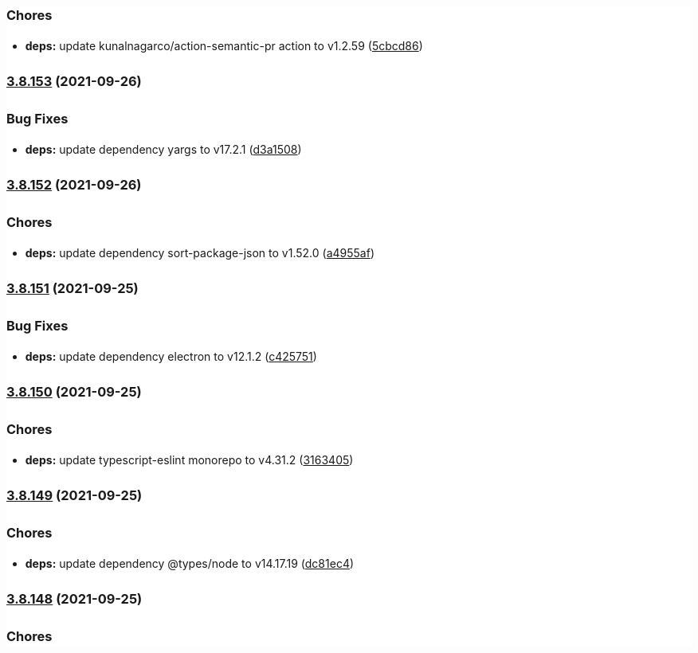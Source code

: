 ### Chores

- **deps:** update kunalnagarco/action-semantic-pr action to v1.2.59 ([5cbcd86](https://github.com/kunalnagar/encrypt0r/commit/5cbcd863c1bd046c12ec10b380637c70d9825e5d))

### [3.8.153](https://github.com/kunalnagar/encrypt0r/compare/v3.8.152...v3.8.153) (2021-09-26)

### Bug Fixes

- **deps:** update dependency yargs to v17.2.1 ([d3a1508](https://github.com/kunalnagar/encrypt0r/commit/d3a15084dd4e3e0f8021e0bd40ec3ecd828c6d45))

### [3.8.152](https://github.com/kunalnagar/encrypt0r/compare/v3.8.151...v3.8.152) (2021-09-26)

### Chores

- **deps:** update dependency sort-package-json to v1.52.0 ([a4955af](https://github.com/kunalnagar/encrypt0r/commit/a4955af6fc6acb33c26d44f81fbffd03cc335d38))

### [3.8.151](https://github.com/kunalnagar/encrypt0r/compare/v3.8.150...v3.8.151) (2021-09-25)

### Bug Fixes

- **deps:** update dependency electron to v12.1.2 ([c425751](https://github.com/kunalnagar/encrypt0r/commit/c425751fe92eaabc4581062b5dd6e0130bfbdd1b))

### [3.8.150](https://github.com/kunalnagar/encrypt0r/compare/v3.8.149...v3.8.150) (2021-09-25)

### Chores

- **deps:** update typescript-eslint monorepo to v4.31.2 ([3163405](https://github.com/kunalnagar/encrypt0r/commit/3163405184c46a06b708b4fa090489a216965bb1))

### [3.8.149](https://github.com/kunalnagar/encrypt0r/compare/v3.8.148...v3.8.149) (2021-09-25)

### Chores

- **deps:** update dependency @types/node to v14.17.19 ([dc81ec4](https://github.com/kunalnagar/encrypt0r/commit/dc81ec43c89f8ba55ed358e17815d4622043e5bb))

### [3.8.148](https://github.com/kunalnagar/encrypt0r/compare/v3.8.147...v3.8.148) (2021-09-25)

### Chores
